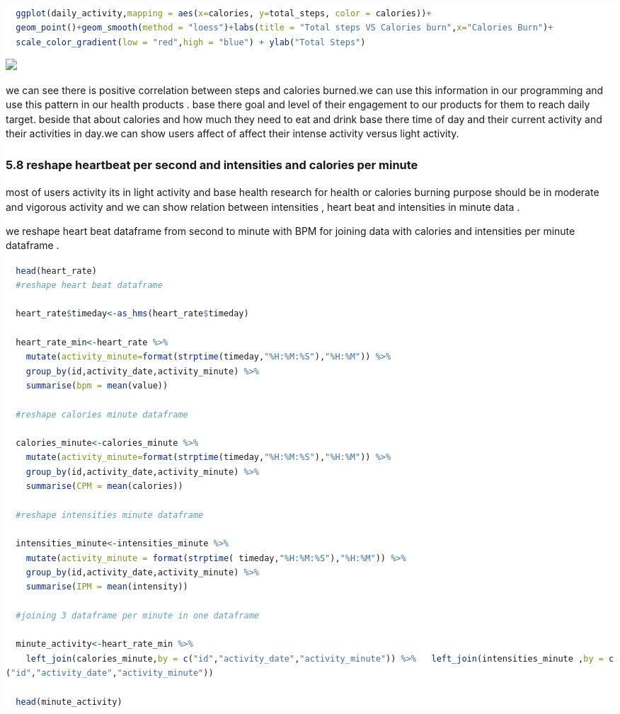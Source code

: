 ``` r
  ggplot(daily_activity,mapping = aes(x=calories, y=total_steps, color = calories))+
  geom_point()+geom_smooth(method = "loess")+labs(title = "Total steps VS Calories burn",x="Calories Burn")+
  scale_color_gradient(low = "red",high = "blue") + ylab("Total Steps")
```

![](Google-Capstone-project-Bellabeat-Case-Study-with-R_files/figure-markdown_github/unnamed-chunk-29-1.png)

we can see there is positive correlation between steps and calories
burned.we can use this information in our programming and use this
pattern in our health products . base there goal and level of their
engagement to our products for them to reach daily target. beside that
about calories and how much they need to eat and drink base there time
of day and their current activity and their activities in day.we can
show users affect of affect their intense activity versus light
activity.

</span> <a class="anchor" id="m5_8"></a>

### 5.8 reshape heartbeat per second and intensities and calories per minute

most of users activity its in light activity and base health research
for health or calories burning purpose should be in moderate and
vigorous activity and we can show relation between intensities , heart
beat and intensities in minute data .

we reshape heart beat dataframe from second to minute with BPM for
joining data with calories and intensities per minute dataframe .

``` r
  head(heart_rate)
  #reshape heart beat dataframe
  
  heart_rate$timeday<-as_hms(heart_rate$timeday)
  
  heart_rate_min<-heart_rate %>%
    mutate(activity_minute=format(strptime(timeday,"%H:%M:%S"),"%H:%M")) %>% 
    group_by(id,activity_date,activity_minute) %>%
    summarise(bpm = mean(value))
  
  #reshape calories minute dataframe
  
  calories_minute<-calories_minute %>%
    mutate(activity_minute=format(strptime(timeday,"%H:%M:%S"),"%H:%M")) %>% 
    group_by(id,activity_date,activity_minute) %>%
    summarise(CPM = mean(calories))
  
  #reshape intensities minute dataframe
  
  intensities_minute<-intensities_minute %>% 
    mutate(activity_minute = format(strptime( timeday,"%H:%M:%S"),"%H:%M")) %>% 
    group_by(id,activity_date,activity_minute) %>% 
    summarise(IPM = mean(intensity))
  
  #joining 3 dataframe per minute in one dataframe
  
  minute_activity<-heart_rate_min %>% 
    left_join(calories_minute,by = c("id","activity_date","activity_minute")) %>%   left_join(intensities_minute ,by = c("id","activity_date","activity_minute")) 
                    
  head(minute_activity)
```
